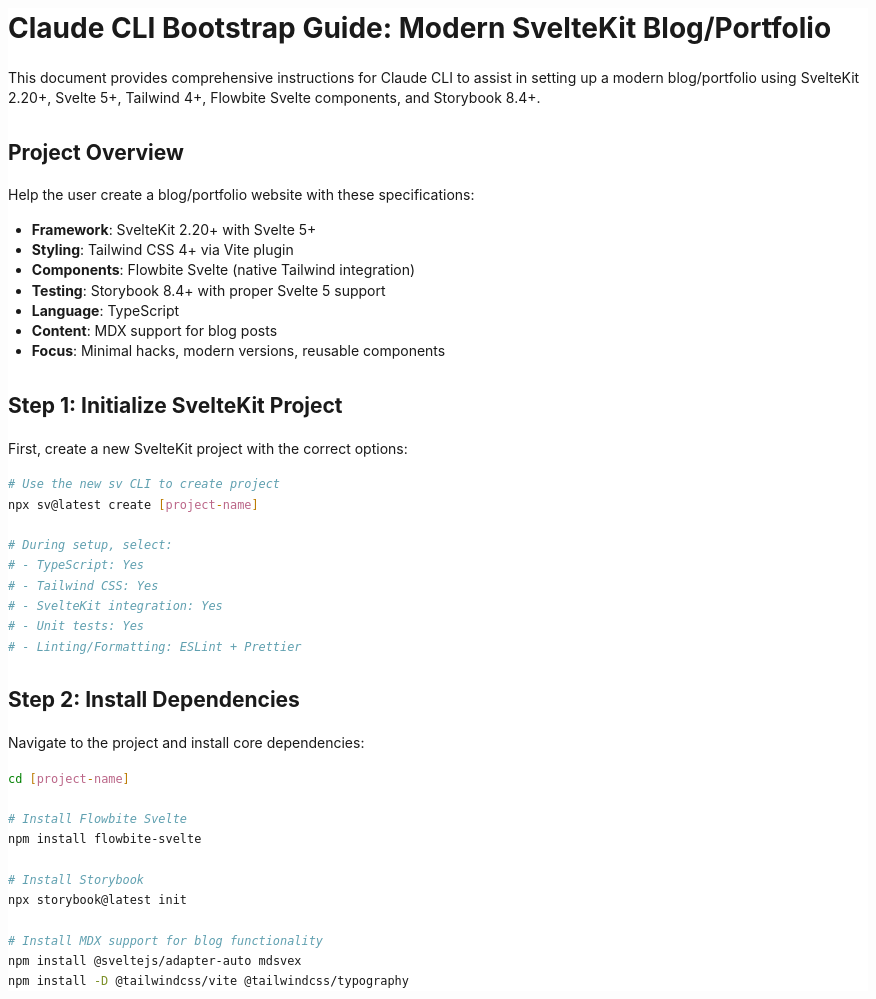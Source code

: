 # Claude CLI Bootstrap Guide: Modern SvelteKit Blog/Portfolio

This document provides comprehensive instructions for Claude CLI to assist in setting up a modern blog/portfolio using SvelteKit 2.20+, Svelte 5+, Tailwind 4+, Flowbite Svelte components, and Storybook 8.4+.

## Project Overview

Help the user create a blog/portfolio website with these specifications:
- **Framework**: SvelteKit 2.20+ with Svelte 5+
- **Styling**: Tailwind CSS 4+ via Vite plugin
- **Components**: Flowbite Svelte (native Tailwind integration)
- **Testing**: Storybook 8.4+ with proper Svelte 5 support
- **Language**: TypeScript
- **Content**: MDX support for blog posts
- **Focus**: Minimal hacks, modern versions, reusable components

## Step 1: Initialize SvelteKit Project

First, create a new SvelteKit project with the correct options:

```bash
# Use the new sv CLI to create project
npx sv@latest create [project-name]

# During setup, select:
# - TypeScript: Yes
# - Tailwind CSS: Yes
# - SvelteKit integration: Yes
# - Unit tests: Yes
# - Linting/Formatting: ESLint + Prettier
```

## Step 2: Install Dependencies

Navigate to the project and install core dependencies:

```bash
cd [project-name]

# Install Flowbite Svelte
npm install flowbite-svelte

# Install Storybook
npx storybook@latest init

# Install MDX support for blog functionality
npm install @sveltejs/adapter-auto mdsvex
npm install -D @tailwindcss/vite @tailwindcss/typography
```
